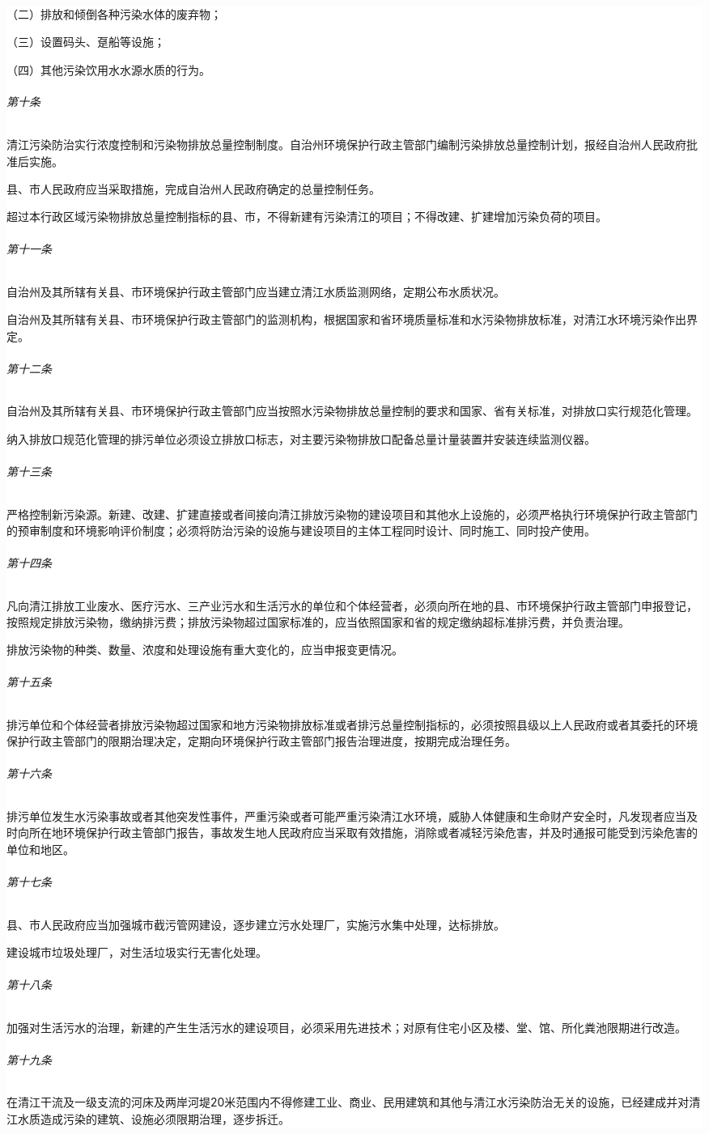 （二）排放和倾倒各种污染水体的废弃物；

（三）设置码头、趸船等设施；

（四）其他污染饮用水水源水质的行为。

###### 第十条

清江污染防治实行浓度控制和污染物排放总量控制制度。自治州环境保护行政主管部门编制污染排放总量控制计划，报经自治州人民政府批准后实施。

县、市人民政府应当采取措施，完成自治州人民政府确定的总量控制任务。

超过本行政区域污染物排放总量控制指标的县、市，不得新建有污染清江的项目；不得改建、扩建增加污染负荷的项目。

###### 第十一条

自治州及其所辖有关县、市环境保护行政主管部门应当建立清江水质监测网络，定期公布水质状况。

自治州及其所辖有关县、市环境保护行政主管部门的监测机构，根据国家和省环境质量标准和水污染物排放标准，对清江水环境污染作出界定。

###### 第十二条

自治州及其所辖有关县、市环境保护行政主管部门应当按照水污染物排放总量控制的要求和国家、省有关标准，对排放口实行规范化管理。

纳入排放口规范化管理的排污单位必须设立排放口标志，对主要污染物排放口配备总量计量装置并安装连续监测仪器。

###### 第十三条

严格控制新污染源。新建、改建、扩建直接或者间接向清江排放污染物的建设项目和其他水上设施的，必须严格执行环境保护行政主管部门的预审制度和环境影响评价制度；必须将防治污染的设施与建设项目的主体工程同时设计、同时施工、同时投产使用。

###### 第十四条

凡向清江排放工业废水、医疗污水、三产业污水和生活污水的单位和个体经营者，必须向所在地的县、市环境保护行政主管部门申报登记，按照规定排放污染物，缴纳排污费；排放污染物超过国家标准的，应当依照国家和省的规定缴纳超标准排污费，并负责治理。

排放污染物的种类、数量、浓度和处理设施有重大变化的，应当申报变更情况。

###### 第十五条

排污单位和个体经营者排放污染物超过国家和地方污染物排放标准或者排污总量控制指标的，必须按照县级以上人民政府或者其委托的环境保护行政主管部门的限期治理决定，定期向环境保护行政主管部门报告治理进度，按期完成治理任务。

###### 第十六条

排污单位发生水污染事故或者其他突发性事件，严重污染或者可能严重污染清江水环境，威胁人体健康和生命财产安全时，凡发现者应当及时向所在地环境保护行政主管部门报告，事故发生地人民政府应当采取有效措施，消除或者减轻污染危害，并及时通报可能受到污染危害的单位和地区。

###### 第十七条

县、市人民政府应当加强城市截污管网建设，逐步建立污水处理厂，实施污水集中处理，达标排放。

建设城市垃圾处理厂，对生活垃圾实行无害化处理。

###### 第十八条

加强对生活污水的治理，新建的产生生活污水的建设项目，必须采用先进技术；对原有住宅小区及楼、堂、馆、所化粪池限期进行改造。

###### 第十九条

在清江干流及一级支流的河床及两岸河堤20米范围内不得修建工业、商业、民用建筑和其他与清江水污染防治无关的设施，已经建成并对清江水质造成污染的建筑、设施必须限期治理，逐步拆迁。
